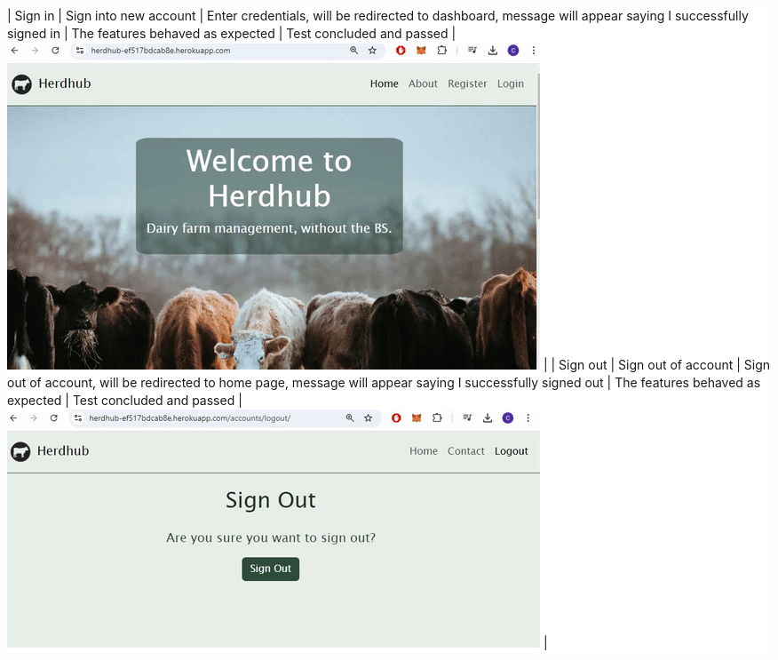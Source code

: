 | Sign in | Sign into new account | Enter credentials, will be redirected to dashboard, message will appear saying I successfully signed in | The features behaved as expected | Test concluded and passed | ![screenshot](documentation/defensive-programming/sign-in.gif) |
| Sign out | Sign out of account | Sign out of account, will be redirected to home page, message will appear saying I successfully signed out | The features behaved as expected | Test concluded and passed | ![screenshot](documentation/defensive-programming/sign-out.gif) |